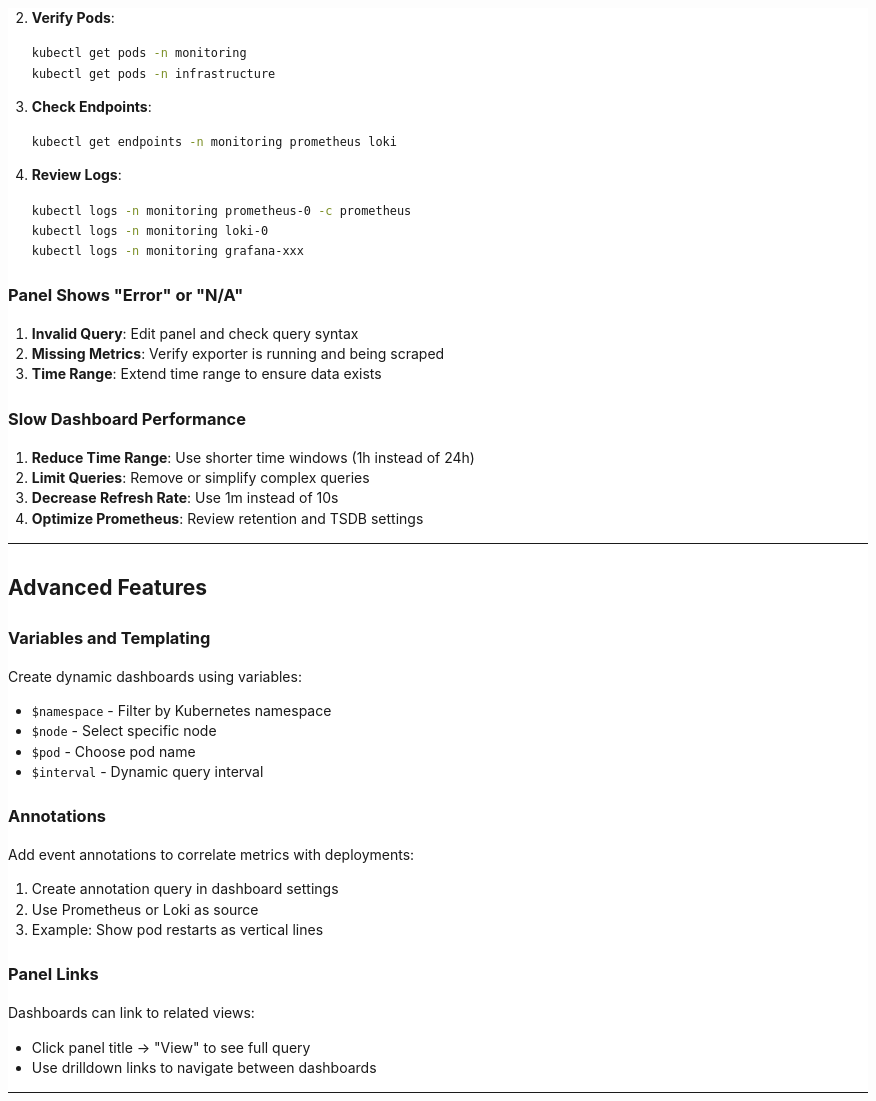 2. **Verify Pods**:
   ```bash
   kubectl get pods -n monitoring
   kubectl get pods -n infrastructure
   ```

3. **Check Endpoints**:
   ```bash
   kubectl get endpoints -n monitoring prometheus loki
   ```

4. **Review Logs**:
   ```bash
   kubectl logs -n monitoring prometheus-0 -c prometheus
   kubectl logs -n monitoring loki-0
   kubectl logs -n monitoring grafana-xxx
   ```

### Panel Shows "Error" or "N/A"

1. **Invalid Query**: Edit panel and check query syntax
2. **Missing Metrics**: Verify exporter is running and being scraped
3. **Time Range**: Extend time range to ensure data exists

### Slow Dashboard Performance

1. **Reduce Time Range**: Use shorter time windows (1h instead of 24h)
2. **Limit Queries**: Remove or simplify complex queries
3. **Decrease Refresh Rate**: Use 1m instead of 10s
4. **Optimize Prometheus**: Review retention and TSDB settings

---

## Advanced Features

### Variables and Templating
Create dynamic dashboards using variables:
- `$namespace` - Filter by Kubernetes namespace
- `$node` - Select specific node
- `$pod` - Choose pod name
- `$interval` - Dynamic query interval

### Annotations
Add event annotations to correlate metrics with deployments:
1. Create annotation query in dashboard settings
2. Use Prometheus or Loki as source
3. Example: Show pod restarts as vertical lines

### Panel Links
Dashboards can link to related views:
- Click panel title → "View" to see full query
- Use drilldown links to navigate between dashboards

---